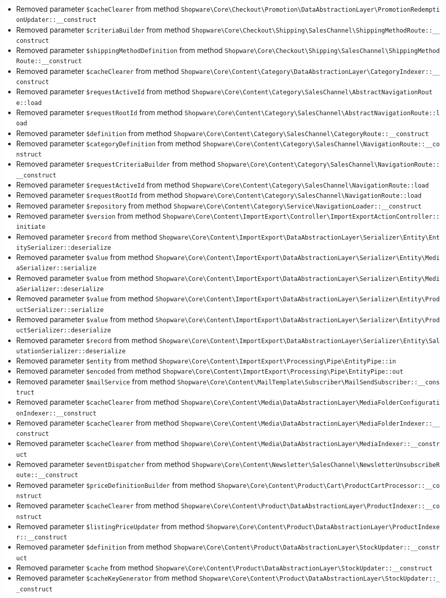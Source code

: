 * Removed parameter `$cacheClearer` from method `Shopware\Core\Checkout\Promotion\DataAbstractionLayer\PromotionRedemptionUpdater::__construct`
* Removed parameter `$criteriaBuilder` from method `Shopware\Core\Checkout\Shipping\SalesChannel\ShippingMethodRoute::__construct`
* Removed parameter `$shippingMethodDefinition` from method `Shopware\Core\Checkout\Shipping\SalesChannel\ShippingMethodRoute::__construct`
* Removed parameter `$cacheClearer` from method `Shopware\Core\Content\Category\DataAbstractionLayer\CategoryIndexer::__construct`
* Removed parameter `$requestActiveId` from method `Shopware\Core\Content\Category\SalesChannel\AbstractNavigationRoute::load`
* Removed parameter `$requestRootId` from method `Shopware\Core\Content\Category\SalesChannel\AbstractNavigationRoute::load`
* Removed parameter `$definition` from method `Shopware\Core\Content\Category\SalesChannel\CategoryRoute::__construct`
* Removed parameter `$categoryDefinition` from method `Shopware\Core\Content\Category\SalesChannel\NavigationRoute::__construct`
* Removed parameter `$requestCriteriaBuilder` from method `Shopware\Core\Content\Category\SalesChannel\NavigationRoute::__construct`
* Removed parameter `$requestActiveId` from method `Shopware\Core\Content\Category\SalesChannel\NavigationRoute::load`
* Removed parameter `$requestRootId` from method `Shopware\Core\Content\Category\SalesChannel\NavigationRoute::load`
* Removed parameter `$repository` from method `Shopware\Core\Content\Category\Service\NavigationLoader::__construct`
* Removed parameter `$version` from method `Shopware\Core\Content\ImportExport\Controller\ImportExportActionController::initiate`
* Removed parameter `$record` from method `Shopware\Core\Content\ImportExport\DataAbstractionLayer\Serializer\Entity\EntitySerializer::deserialize`
* Removed parameter `$value` from method `Shopware\Core\Content\ImportExport\DataAbstractionLayer\Serializer\Entity\MediaSerializer::serialize`
* Removed parameter `$value` from method `Shopware\Core\Content\ImportExport\DataAbstractionLayer\Serializer\Entity\MediaSerializer::deserialize`
* Removed parameter `$value` from method `Shopware\Core\Content\ImportExport\DataAbstractionLayer\Serializer\Entity\ProductSerializer::serialize`
* Removed parameter `$value` from method `Shopware\Core\Content\ImportExport\DataAbstractionLayer\Serializer\Entity\ProductSerializer::deserialize`
* Removed parameter `$record` from method `Shopware\Core\Content\ImportExport\DataAbstractionLayer\Serializer\Entity\SalutationSerializer::deserialize`
* Removed parameter `$entity` from method `Shopware\Core\Content\ImportExport\Processing\Pipe\EntityPipe::in`
* Removed parameter `$encoded` from method `Shopware\Core\Content\ImportExport\Processing\Pipe\EntityPipe::out`
* Removed parameter `$mailService` from method `Shopware\Core\Content\MailTemplate\Subscriber\MailSendSubscriber::__construct`
* Removed parameter `$cacheClearer` from method `Shopware\Core\Content\Media\DataAbstractionLayer\MediaFolderConfigurationIndexer::__construct`
* Removed parameter `$cacheClearer` from method `Shopware\Core\Content\Media\DataAbstractionLayer\MediaFolderIndexer::__construct`
* Removed parameter `$cacheClearer` from method `Shopware\Core\Content\Media\DataAbstractionLayer\MediaIndexer::__construct`
* Removed parameter `$eventDispatcher` from method `Shopware\Core\Content\Newsletter\SalesChannel\NewsletterUnsubscribeRoute::__construct`
* Removed parameter `$priceDefinitionBuilder` from method `Shopware\Core\Content\Product\Cart\ProductCartProcessor::__construct`
* Removed parameter `$cacheClearer` from method `Shopware\Core\Content\Product\DataAbstractionLayer\ProductIndexer::__construct`
* Removed parameter `$listingPriceUpdater` from method `Shopware\Core\Content\Product\DataAbstractionLayer\ProductIndexer::__construct`
* Removed parameter `$definition` from method `Shopware\Core\Content\Product\DataAbstractionLayer\StockUpdater::__construct`
* Removed parameter `$cache` from method `Shopware\Core\Content\Product\DataAbstractionLayer\StockUpdater::__construct`
* Removed parameter `$cacheKeyGenerator` from method `Shopware\Core\Content\Product\DataAbstractionLayer\StockUpdater::__construct`